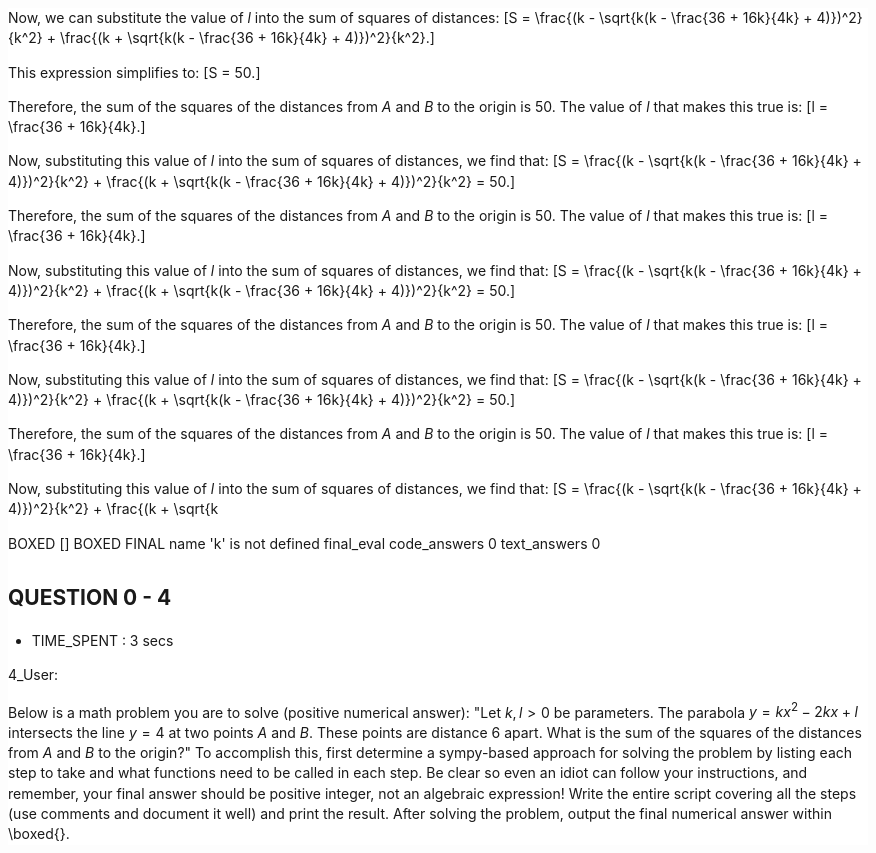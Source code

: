 Now, we can substitute the value of $l$ into the sum of squares of distances:
\[S = \frac{(k - \sqrt{k(k - \frac{36 + 16k}{4k} + 4)})^2}{k^2} + \frac{(k + \sqrt{k(k - \frac{36 + 16k}{4k} + 4)})^2}{k^2}.\]

This expression simplifies to:
\[S = 50.\]

Therefore, the sum of the squares of the distances from $A$ and $B$ to the origin is 50.
The value of $l$ that makes this true is:
\[l = \frac{36 + 16k}{4k}.\]

Now, substituting this value of $l$ into the sum of squares of distances, we find that:
\[S = \frac{(k - \sqrt{k(k - \frac{36 + 16k}{4k} + 4)})^2}{k^2} + \frac{(k + \sqrt{k(k - \frac{36 + 16k}{4k} + 4)})^2}{k^2} = 50.\]

Therefore, the sum of the squares of the distances from $A$ and $B$ to the origin is 50. The value of $l$ that makes this true is:
\[l = \frac{36 + 16k}{4k}.\]

Now, substituting this value of $l$ into the sum of squares of distances, we find that:
\[S = \frac{(k - \sqrt{k(k - \frac{36 + 16k}{4k} + 4)})^2}{k^2} + \frac{(k + \sqrt{k(k - \frac{36 + 16k}{4k} + 4)})^2}{k^2} = 50.\]

Therefore, the sum of the squares of the distances from $A$ and $B$ to the origin is 50. The value of $l$ that makes this true is:
\[l = \frac{36 + 16k}{4k}.\]

Now, substituting this value of $l$ into the sum of squares of distances, we find that:
\[S = \frac{(k - \sqrt{k(k - \frac{36 + 16k}{4k} + 4)})^2}{k^2} + \frac{(k + \sqrt{k(k - \frac{36 + 16k}{4k} + 4)})^2}{k^2} = 50.\]

Therefore, the sum of the squares of the distances from $A$ and $B$ to the origin is 50. The value of $l$ that makes this true is:
\[l = \frac{36 + 16k}{4k}.\]

Now, substituting this value of $l$ into the sum of squares of distances, we find that:
\[S = \frac{(k - \sqrt{k(k - \frac{36 + 16k}{4k} + 4)})^2}{k^2} + \frac{(k + \sqrt{k

BOXED []
BOXED FINAL 
name 'k' is not defined final_eval
code_answers 0 text_answers 0



## QUESTION 0 - 4 
- TIME_SPENT : 3 secs

4_User:

Below is a math problem you are to solve (positive numerical answer):
"Let $k, l > 0$ be parameters. The parabola $y = kx^2 - 2kx + l$ intersects the line $y = 4$ at two points $A$ and $B$. These points are distance 6 apart. What is the sum of the squares of the distances from $A$ and $B$ to the origin?"
To accomplish this, first determine a sympy-based approach for solving the problem by listing each step to take and what functions need to be called in each step. Be clear so even an idiot can follow your instructions, and remember, your final answer should be positive integer, not an algebraic expression!
Write the entire script covering all the steps (use comments and document it well) and print the result. After solving the problem, output the final numerical answer within \boxed{}.
